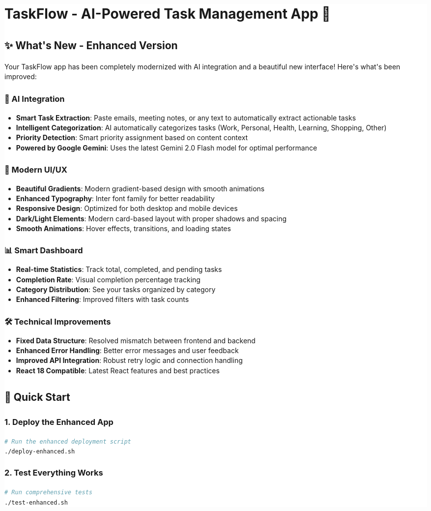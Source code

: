# TaskFlow - AI-Powered Task Management App 🚀

## ✨ What's New - Enhanced Version

Your TaskFlow app has been completely modernized with AI integration and a beautiful new interface! Here's what's been improved:

### 🤖 AI Integration
- **Smart Task Extraction**: Paste emails, meeting notes, or any text to automatically extract actionable tasks
- **Intelligent Categorization**: AI automatically categorizes tasks (Work, Personal, Health, Learning, Shopping, Other)
- **Priority Detection**: Smart priority assignment based on content context
- **Powered by Google Gemini**: Uses the latest Gemini 2.0 Flash model for optimal performance

### 🎨 Modern UI/UX
- **Beautiful Gradients**: Modern gradient-based design with smooth animations
- **Enhanced Typography**: Inter font family for better readability
- **Responsive Design**: Optimized for both desktop and mobile devices
- **Dark/Light Elements**: Modern card-based layout with proper shadows and spacing
- **Smooth Animations**: Hover effects, transitions, and loading states

### 📊 Smart Dashboard
- **Real-time Statistics**: Track total, completed, and pending tasks
- **Completion Rate**: Visual completion percentage tracking
- **Category Distribution**: See your tasks organized by category
- **Enhanced Filtering**: Improved filters with task counts

### 🛠️ Technical Improvements
- **Fixed Data Structure**: Resolved mismatch between frontend and backend
- **Enhanced Error Handling**: Better error messages and user feedback
- **Improved API Integration**: Robust retry logic and connection handling
- **React 18 Compatible**: Latest React features and best practices

## 🚀 Quick Start

### 1. Deploy the Enhanced App
```bash
# Run the enhanced deployment script
./deploy-enhanced.sh
```

### 2. Test Everything Works
```bash
# Run comprehensive tests
./test-enhanced.sh
```
